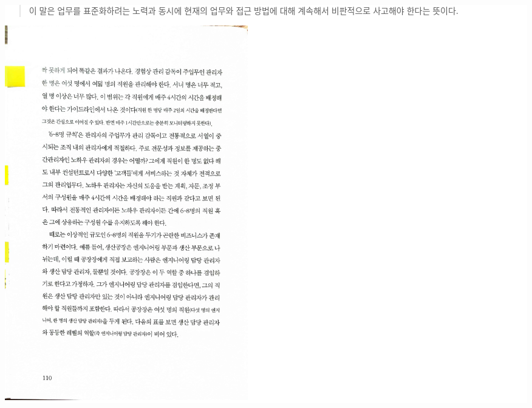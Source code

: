 > 이 말은 업무를 표준화하려는 노력과 동시에 현재의 업무와 접근 방법에 대해 계속해서 비판적으로 사고해야 한다는 뜻이다.

<img src="high_output_management/44.jpg" alt="" width="400"/>
